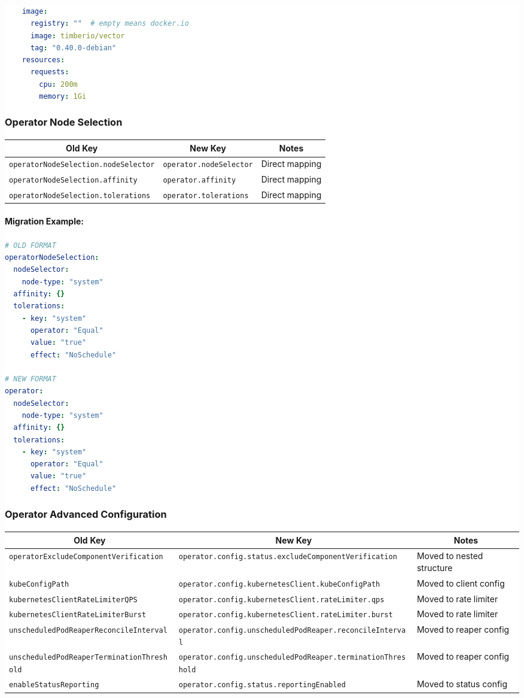 ```yaml
    image:
      registry: ""  # empty means docker.io
      image: timberio/vector
      tag: "0.40.0-debian"
    resources:
      requests:
        cpu: 200m
        memory: 1Gi
```

### Operator Node Selection

| Old Key | New Key | Notes |
|---------|---------|--------|
| `operatorNodeSelection.nodeSelector` | `operator.nodeSelector` | Direct mapping |
| `operatorNodeSelection.affinity` | `operator.affinity` | Direct mapping |
| `operatorNodeSelection.tolerations` | `operator.tolerations` | Direct mapping |

#### Migration Example:
```yaml
# OLD FORMAT
operatorNodeSelection:
  nodeSelector:
    node-type: "system"
  affinity: {}
  tolerations:
    - key: "system"
      operator: "Equal"
      value: "true"
      effect: "NoSchedule"

# NEW FORMAT
operator:
  nodeSelector:
    node-type: "system"
  affinity: {}
  tolerations:
    - key: "system"
      operator: "Equal"
      value: "true"
      effect: "NoSchedule"
```

### Operator Advanced Configuration

| Old Key | New Key | Notes |
|---------|---------|--------|
| `operatorExcludeComponentVerification` | `operator.config.status.excludeComponentVerification` | Moved to nested structure |
| `kubeConfigPath` | `operator.config.kubernetesClient.kubeConfigPath` | Moved to client config |
| `kubernetesClientRateLimiterQPS` | `operator.config.kubernetesClient.rateLimiter.qps` | Moved to rate limiter |
| `kubernetesClientRateLimiterBurst` | `operator.config.kubernetesClient.rateLimiter.burst` | Moved to rate limiter |
| `unscheduledPodReaperReconcileInterval` | `operator.config.unscheduledPodReaper.reconcileInterval` | Moved to reaper config |
| `unscheduledPodReaperTerminationThreshold` | `operator.config.unscheduledPodReaper.terminationThreshold` | Moved to reaper config |
| `enableStatusReporting` | `operator.config.status.reportingEnabled` | Moved to status config |
